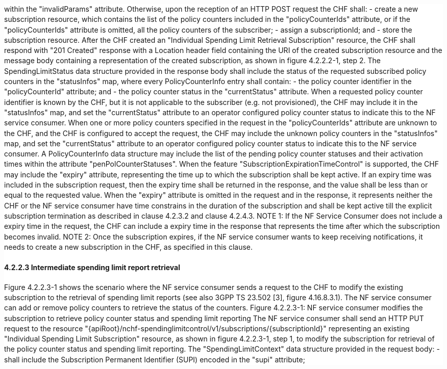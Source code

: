 within the \"invalidParams\" attribute.
Otherwise, upon the reception of an HTTP POST request the CHF shall:
\- create a new subscription resource, which contains the list of the policy
counters included in the \"policyCounterIds\" attribute, or if the
\"policyCounterIds\" attribute is omitted, all the policy counters of the
subscriber;
\- assign a subscriptionId; and
\- store the subscription resource.
After the CHF created an \"Individual Spending Limit Retrieval Subscription\"
resource, the CHF shall respond with \"201 Created\" response with a Location
header field containing the URI of the created subscription resource and the
message body containing a representation of the created subscription, as shown
in figure 4.2.2.2-1, step 2.
The SpendingLimitStatus data structure provided in the response body shall
include the status of the requested subscribed policy counters in the
\"statusInfos\" map, where every PolicyCounterInfo entry shall contain:
\- the policy counter identifier in the \"policyCounterId\" attribute; and
\- the policy counter status in the \"currentStatus\" attribute.
When a requested policy counter identifier is known by the CHF, but it is not
applicable to the subscriber (e.g. not provisioned), the CHF may include it in
the \"statusInfos\" map, and set the \"currentStatus\" attribute to an
operator configured policy counter status to indicate this to the NF service
consumer.
When one or more policy counters specified in the request in the
\"policyCounterIds\" attribute are unknown to the CHF, and the CHF is
configured to accept the request, the CHF may include the unknown policy
counters in the \"statusInfos\" map, and set the \"currentStatus\" attribute
to an operator configured policy counter status to indicate this to the NF
service consumer.
A PolicyCounterInfo data structure may include the list of the pending policy
counter statuses and their activation times within the attribute
\"penPolCounterStatuses\".
When the feature \"SubscriptionExpirationTimeControl\" is supported, the CHF
may include the \"expiry\" attribute, representing the time up to which the
subscription shall be kept active. If an expiry time was included in the
subscription request, then the expiry time shall be returned in the response,
and the value shall be less than or equal to the requested value. When the
\"expiry\" attribute is omitted in the request and in the response, it
represents neither the CHF or the NF service consumer have time constrains in
the duration of the subscription and shall be kept active till the explicit
subscription termination as described in clause 4.2.3.2 and clause 4.2.4.3.
NOTE 1: If the NF Service Consumer does not include a expiry time in the
request, the CHF can include a expiry time in the response that represents the
time after which the subscription becomes invalid.
NOTE 2: Once the subscription expires, if the NF service consumer wants to
keep receiving notifications, it needs to create a new subscription in the
CHF, as specified in this clause.
#### 4.2.2.3 Intermediate spending limit report retrieval
Figure 4.2.2.3-1 shows the scenario where the NF service consumer sends a
request to the CHF to modify the existing subscription to the retrieval of
spending limit reports (see also 3GPP TS 23.502 [3], figure 4.16.8.3.1). The
NF service consumer can add or remove policy counters to retrieve the status
of the counters.
Figure 4.2.2.3-1: NF service consumer modifies the subscription to retrieve
policy counter status and spending limit reporting
The NF service consumer shall send an HTTP PUT request to the resource
\"{apiRoot}/nchf-spendinglimitcontrol/v1/subscriptions/{subscriptionId}\"
representing an existing \"Individual Spending Limit Subscription\" resource,
as shown in figure 4.2.2.3-1, step 1, to modify the subscription for retrieval
of the policy counter status and spending limit reporting.
The \"SpendingLimitContext\" data structure provided in the request body:
\- shall include the Subscription Permanent Identifier (SUPI) encoded in the
\"supi\" attribute;